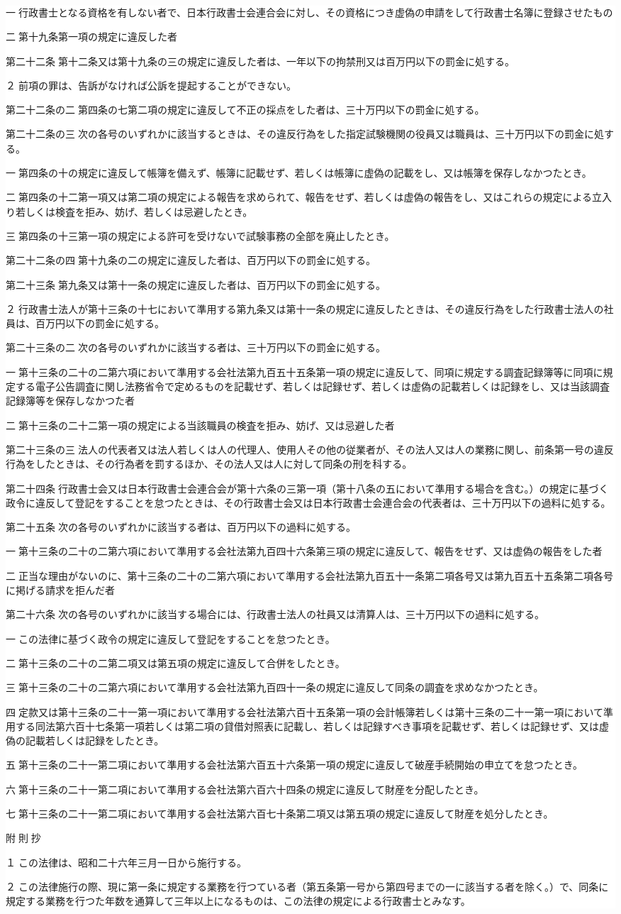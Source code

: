 一 行政書士となる資格を有しない者で、日本行政書士会連合会に対し、その資格につき虚偽の申請をして行政書士名簿に登録させたもの

二 第十九条第一項の規定に違反した者

第二十二条 第十二条又は第十九条の三の規定に違反した者は、一年以下の拘禁刑又は百万円以下の罰金に処する。

２ 前項の罪は、告訴がなければ公訴を提起することができない。

第二十二条の二 第四条の七第二項の規定に違反して不正の採点をした者は、三十万円以下の罰金に処する。

第二十二条の三 次の各号のいずれかに該当するときは、その違反行為をした指定試験機関の役員又は職員は、三十万円以下の罰金に処する。

一 第四条の十の規定に違反して帳簿を備えず、帳簿に記載せず、若しくは帳簿に虚偽の記載をし、又は帳簿を保存しなかつたとき。

二 第四条の十二第一項又は第二項の規定による報告を求められて、報告をせず、若しくは虚偽の報告をし、又はこれらの規定による立入り若しくは検査を拒み、妨げ、若しくは忌避したとき。

三 第四条の十三第一項の規定による許可を受けないで試験事務の全部を廃止したとき。

第二十二条の四 第十九条の二の規定に違反した者は、百万円以下の罰金に処する。

第二十三条 第九条又は第十一条の規定に違反した者は、百万円以下の罰金に処する。

２ 行政書士法人が第十三条の十七において準用する第九条又は第十一条の規定に違反したときは、その違反行為をした行政書士法人の社員は、百万円以下の罰金に処する。

第二十三条の二 次の各号のいずれかに該当する者は、三十万円以下の罰金に処する。

一 第十三条の二十の二第六項において準用する会社法第九百五十五条第一項の規定に違反して、同項に規定する調査記録簿等に同項に規定する電子公告調査に関し法務省令で定めるものを記載せず、若しくは記録せず、若しくは虚偽の記載若しくは記録をし、又は当該調査記録簿等を保存しなかつた者

二 第十三条の二十二第一項の規定による当該職員の検査を拒み、妨げ、又は忌避した者

第二十三条の三 法人の代表者又は法人若しくは人の代理人、使用人その他の従業者が、その法人又は人の業務に関し、前条第一号の違反行為をしたときは、その行為者を罰するほか、その法人又は人に対して同条の刑を科する。

第二十四条 行政書士会又は日本行政書士会連合会が第十六条の三第一項（第十八条の五において準用する場合を含む。）の規定に基づく政令に違反して登記をすることを怠つたときは、その行政書士会又は日本行政書士会連合会の代表者は、三十万円以下の過料に処する。

第二十五条 次の各号のいずれかに該当する者は、百万円以下の過料に処する。

一 第十三条の二十の二第六項において準用する会社法第九百四十六条第三項の規定に違反して、報告をせず、又は虚偽の報告をした者

二 正当な理由がないのに、第十三条の二十の二第六項において準用する会社法第九百五十一条第二項各号又は第九百五十五条第二項各号に掲げる請求を拒んだ者

第二十六条 次の各号のいずれかに該当する場合には、行政書士法人の社員又は清算人は、三十万円以下の過料に処する。

一 この法律に基づく政令の規定に違反して登記をすることを怠つたとき。

二 第十三条の二十の二第二項又は第五項の規定に違反して合併をしたとき。

三 第十三条の二十の二第六項において準用する会社法第九百四十一条の規定に違反して同条の調査を求めなかつたとき。

四 定款又は第十三条の二十一第一項において準用する会社法第六百十五条第一項の会計帳簿若しくは第十三条の二十一第一項において準用する同法第六百十七条第一項若しくは第二項の貸借対照表に記載し、若しくは記録すべき事項を記載せず、若しくは記録せず、又は虚偽の記載若しくは記録をしたとき。

五 第十三条の二十一第二項において準用する会社法第六百五十六条第一項の規定に違反して破産手続開始の申立てを怠つたとき。

六 第十三条の二十一第二項において準用する会社法第六百六十四条の規定に違反して財産を分配したとき。

七 第十三条の二十一第二項において準用する会社法第六百七十条第二項又は第五項の規定に違反して財産を処分したとき。

附 則 抄

１ この法律は、昭和二十六年三月一日から施行する。

２ この法律施行の際、現に第一条に規定する業務を行つている者（第五条第一号から第四号までの一に該当する者を除く。）で、同条に規定する業務を行つた年数を通算して三年以上になるものは、この法律の規定による行政書士とみなす。
